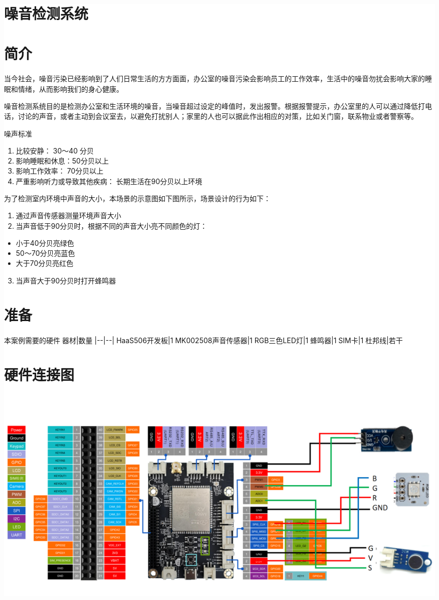# 噪音检测系统
# 简介
当今社会，噪音污染已经影响到了人们日常生活的方方面面，办公室的噪音污染会影响员工的工作效率，生活中的噪音勿扰会影响大家的睡眠和情绪，从而影响我们的身心健康。

噪音检测系统目的是检测办公室和生活环境的噪音，当噪音超过设定的峰值时，发出报警。根据报警提示，办公室里的人可以通过降低打电话，讨论的声音，或者主动到会议室去，以避免打扰别人；家里的人也可以据此作出相应的对策，比如关门窗，联系物业或者警察等。

噪声标准

 1. 比较安静： 30～40 分贝
 2. 影响睡眠和休息：50分贝以上
 3. 影响工作效率： 70分贝以上
 4. 严重影响听力或导致其他疾病： 长期生活在90分贝以上环境

为了检测室内环境中声音的大小，本场景的示意图如下图所示，场景设计的行为如下：

 1. 通过声音传感器测量环境声音大小
 2. 当声音低于90分贝时，根据不同的声音大小亮不同颜色的灯：
   - 小于40分贝亮绿色
   - 50～70分贝亮蓝色
   - 大于70分贝亮红色
 3. 当声音大于90分贝时打开蜂鸣器

# 准备
本案例需要的硬件
器材|数量
|--|--|
HaaS506开发板|1
MK002508声音传感器|1
RGB三色LED灯|1
蜂鸣器|1
SIM卡|1
杜邦线|若干

# 硬件连接图

<div align="center">
<img src=./../../../images\506噪音检测系统\zy1.png width=100%/>
</div>
 